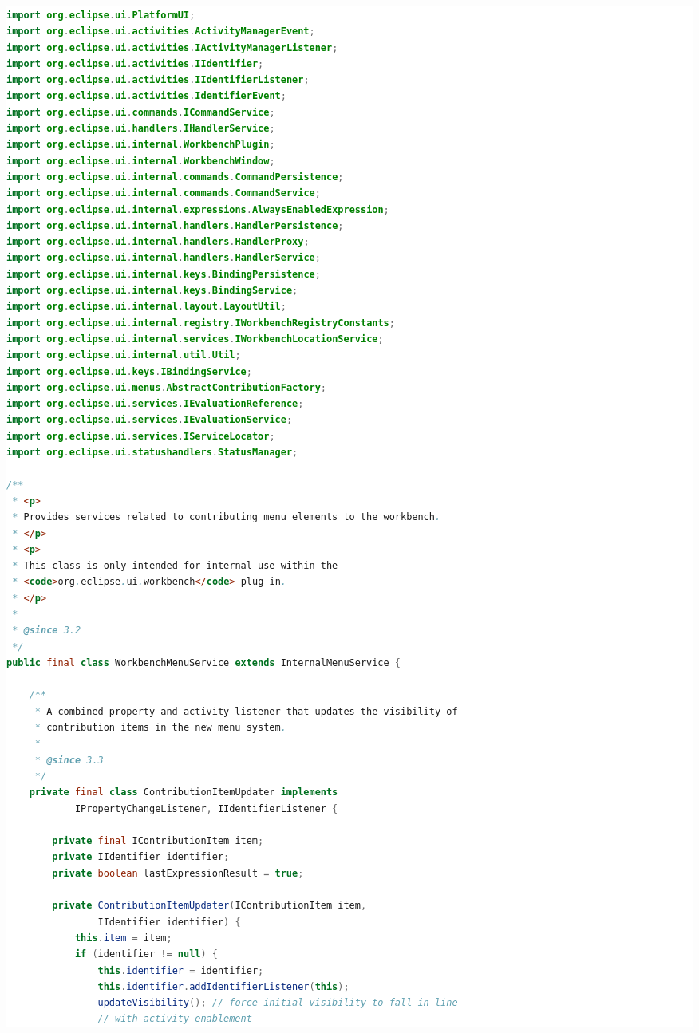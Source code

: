```java
import org.eclipse.ui.PlatformUI;
import org.eclipse.ui.activities.ActivityManagerEvent;
import org.eclipse.ui.activities.IActivityManagerListener;
import org.eclipse.ui.activities.IIdentifier;
import org.eclipse.ui.activities.IIdentifierListener;
import org.eclipse.ui.activities.IdentifierEvent;
import org.eclipse.ui.commands.ICommandService;
import org.eclipse.ui.handlers.IHandlerService;
import org.eclipse.ui.internal.WorkbenchPlugin;
import org.eclipse.ui.internal.WorkbenchWindow;
import org.eclipse.ui.internal.commands.CommandPersistence;
import org.eclipse.ui.internal.commands.CommandService;
import org.eclipse.ui.internal.expressions.AlwaysEnabledExpression;
import org.eclipse.ui.internal.handlers.HandlerPersistence;
import org.eclipse.ui.internal.handlers.HandlerProxy;
import org.eclipse.ui.internal.handlers.HandlerService;
import org.eclipse.ui.internal.keys.BindingPersistence;
import org.eclipse.ui.internal.keys.BindingService;
import org.eclipse.ui.internal.layout.LayoutUtil;
import org.eclipse.ui.internal.registry.IWorkbenchRegistryConstants;
import org.eclipse.ui.internal.services.IWorkbenchLocationService;
import org.eclipse.ui.internal.util.Util;
import org.eclipse.ui.keys.IBindingService;
import org.eclipse.ui.menus.AbstractContributionFactory;
import org.eclipse.ui.services.IEvaluationReference;
import org.eclipse.ui.services.IEvaluationService;
import org.eclipse.ui.services.IServiceLocator;
import org.eclipse.ui.statushandlers.StatusManager;

/**
 * <p>
 * Provides services related to contributing menu elements to the workbench.
 * </p>
 * <p>
 * This class is only intended for internal use within the
 * <code>org.eclipse.ui.workbench</code> plug-in.
 * </p>
 * 
 * @since 3.2
 */
public final class WorkbenchMenuService extends InternalMenuService {

	/**
	 * A combined property and activity listener that updates the visibility of
	 * contribution items in the new menu system.
	 * 
	 * @since 3.3
	 */
	private final class ContributionItemUpdater implements
			IPropertyChangeListener, IIdentifierListener {

		private final IContributionItem item;
		private IIdentifier identifier;
		private boolean lastExpressionResult = true;

		private ContributionItemUpdater(IContributionItem item,
				IIdentifier identifier) {
			this.item = item;
			if (identifier != null) {
				this.identifier = identifier;
				this.identifier.addIdentifierListener(this);
				updateVisibility(); // force initial visibility to fall in line
				// with activity enablement
```